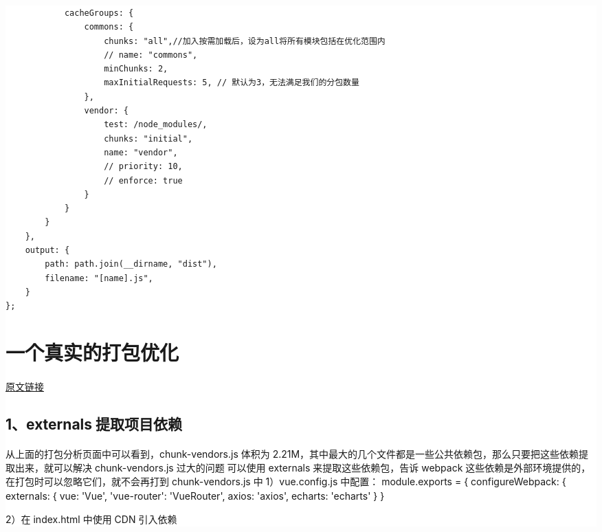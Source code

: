```
			cacheGroups: {
				commons: {
					chunks: "all",//加入按需加载后，设为all将所有模块包括在优化范围内
					// name: "commons",
					minChunks: 2,
					maxInitialRequests: 5, // 默认为3，无法满足我们的分包数量
				},
				vendor: {
					test: /node_modules/,
					chunks: "initial",
					name: "vendor",
					// priority: 10,
					// enforce: true
				}
			}
		}
	},
	output: {
		path: path.join(__dirname, "dist"),
		filename: "[name].js",
	}
};

```


# 一个真实的打包优化
[原文链接](https://juejin.cn/post/7186315052465520698)

## 1、externals 提取项目依赖

从上面的打包分析页面中可以看到，chunk-vendors.js 体积为 2.21M，其中最大的几个文件都是一些公共依赖包，那么只要把这些依赖提取出来，就可以解决 chunk-vendors.js 过大的问题
可以使用 externals 来提取这些依赖包，告诉 webpack 这些依赖是外部环境提供的，在打包时可以忽略它们，就不会再打到 chunk-vendors.js 中
1）vue.config.js 中配置：
module.exports = {
  configureWebpack: {
    externals: {
      vue: 'Vue',
      'vue-router': 'VueRouter',
      axios: 'axios',
      echarts: 'echarts'
    }
}

2）在 index.html 中使用 CDN 引入依赖
  <body>
    <script src="http://lib.baomitu.com/vue/2.6.14/vue.min.js"></script>
    <script src="http://lib.baomitu.com/vue-router/3.5.1/vue-router.min.js"></script>
    <script src="http://lib.baomitu.com/axios/1.2.1/axios.min.js"></script>
    <script src="http://lib.baomitu.com/echarts/5.3.2/echarts.min.js"></script>
  </body>

